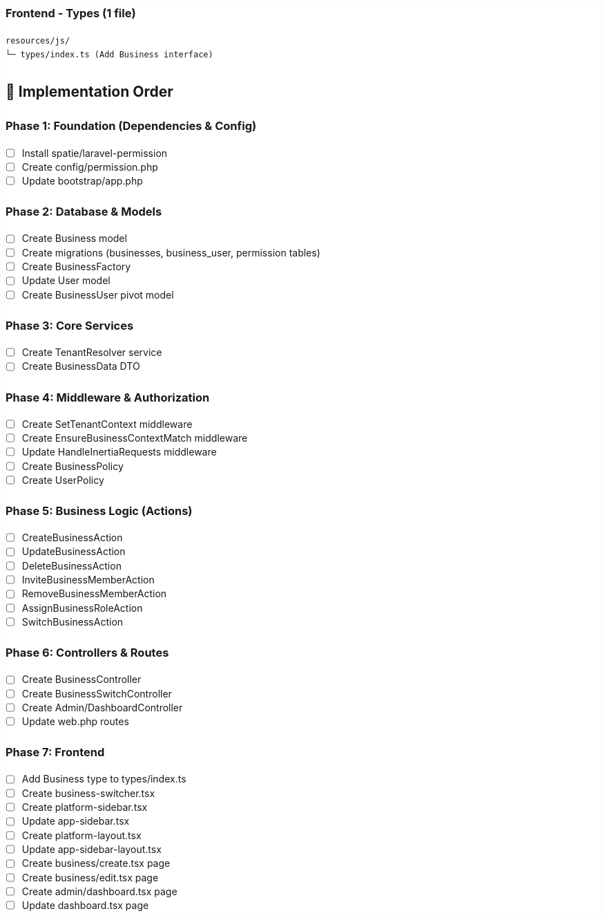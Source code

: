 ### Frontend - Types (1 file)
```
resources/js/
└─ types/index.ts (Add Business interface)
```

## 🚀 Implementation Order

### Phase 1: Foundation (Dependencies & Config)
- [ ] Install spatie/laravel-permission
- [ ] Create config/permission.php
- [ ] Update bootstrap/app.php

### Phase 2: Database & Models
- [ ] Create Business model
- [ ] Create migrations (businesses, business_user, permission tables)
- [ ] Create BusinessFactory
- [ ] Update User model
- [ ] Create BusinessUser pivot model

### Phase 3: Core Services
- [ ] Create TenantResolver service
- [ ] Create BusinessData DTO

### Phase 4: Middleware & Authorization
- [ ] Create SetTenantContext middleware
- [ ] Create EnsureBusinessContextMatch middleware
- [ ] Update HandleInertiaRequests middleware
- [ ] Create BusinessPolicy
- [ ] Create UserPolicy

### Phase 5: Business Logic (Actions)
- [ ] CreateBusinessAction
- [ ] UpdateBusinessAction
- [ ] DeleteBusinessAction
- [ ] InviteBusinessMemberAction
- [ ] RemoveBusinessMemberAction
- [ ] AssignBusinessRoleAction
- [ ] SwitchBusinessAction

### Phase 6: Controllers & Routes
- [ ] Create BusinessController
- [ ] Create BusinessSwitchController
- [ ] Create Admin/DashboardController
- [ ] Update web.php routes

### Phase 7: Frontend
- [ ] Add Business type to types/index.ts
- [ ] Create business-switcher.tsx
- [ ] Create platform-sidebar.tsx
- [ ] Update app-sidebar.tsx
- [ ] Create platform-layout.tsx
- [ ] Update app-sidebar-layout.tsx
- [ ] Create business/create.tsx page
- [ ] Create business/edit.tsx page
- [ ] Create admin/dashboard.tsx page
- [ ] Update dashboard.tsx page
